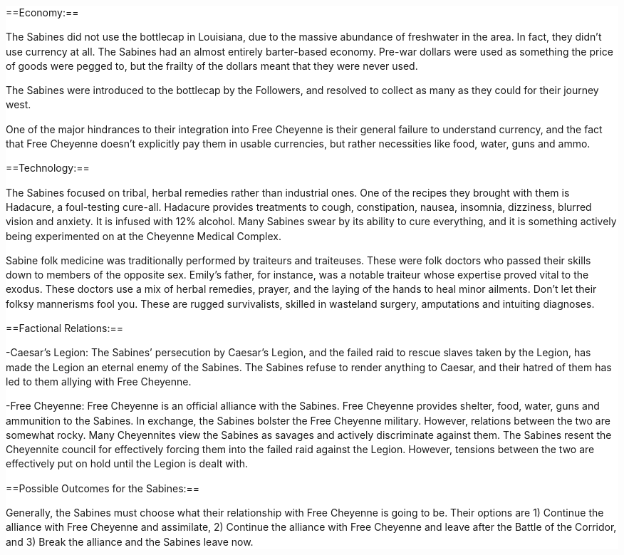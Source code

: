 
==Economy:==

The Sabines did not use the bottlecap in Louisiana, due to the massive abundance of freshwater in the area. In fact, they didn’t use currency at all. The Sabines had an almost entirely barter-based economy. Pre-war dollars were used as something the price of goods were pegged to, but the frailty of the dollars meant that they were never used. 

The Sabines were introduced to the bottlecap by the Followers, and resolved to collect as many as they could for their journey west.

One of the major hindrances to their integration into Free Cheyenne is their general failure to understand currency, and the fact that Free Cheyenne doesn’t explicitly pay them in usable currencies, but rather necessities like food, water, guns and ammo.

  
  

==Technology:==

The Sabines focused on tribal, herbal remedies rather than industrial ones. One of the recipes they brought with them is Hadacure, a foul-testing cure-all. Hadacure provides treatments to cough, constipation, nausea, insomnia, dizziness, blurred vision and anxiety. It is infused with 12% alcohol. Many Sabines swear by its ability to cure everything, and it is something actively being experimented on at the Cheyenne Medical Complex. 

Sabine folk medicine was traditionally performed by traiteurs and traiteuses. These were folk doctors who passed their skills down to members of the opposite sex. Emily’s father, for instance, was a notable traiteur whose expertise proved vital to the exodus. These doctors use a mix of herbal remedies, prayer, and the laying of the hands to heal minor ailments. Don’t let their folksy mannerisms fool you. These are rugged survivalists, skilled in wasteland surgery, amputations and intuiting diagnoses.

  
  
  

==Factional Relations:== 

-Caesar’s Legion: The Sabines’ persecution by Caesar’s Legion, and the failed raid to rescue slaves taken by the Legion, has made the Legion an eternal enemy of the Sabines. The Sabines refuse to render anything to Caesar, and their hatred of them has led to them allying with Free Cheyenne.

-Free Cheyenne: Free Cheyenne is an official alliance with the Sabines. Free Cheyenne provides shelter, food, water, guns and ammunition to the Sabines. In exchange, the Sabines bolster the Free Cheyenne military. However, relations between the two are somewhat rocky. Many Cheyennites view the Sabines as savages and actively discriminate against them. The Sabines resent the Cheyennite council for effectively forcing them into the failed raid against the Legion. However, tensions between the two are effectively put on hold until the Legion is dealt with.



==Possible Outcomes for the Sabines:== 

Generally, the Sabines must choose what their relationship with Free Cheyenne is going to be. Their options are 1) Continue the alliance with Free Cheyenne and assimilate, 2) Continue the alliance with Free Cheyenne and leave after the Battle of the Corridor, and 3) Break the alliance and the Sabines leave now.

  
  
